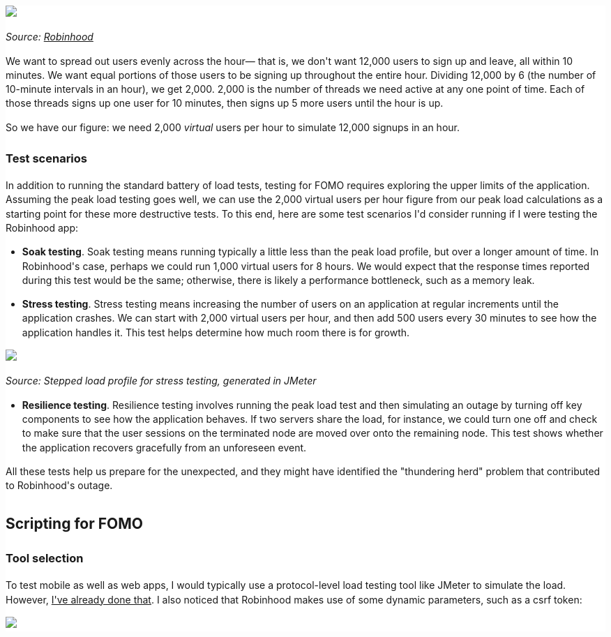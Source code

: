 ![](/blog/assets/20200309-05.jpg)

_Source: [Robinhood](https://signup.robinhood.com/?)_

We want to spread out users evenly across the hour— that is, we don't want 12,000 users to sign up and leave, all within 10 minutes. We want equal portions of those users to be signing up throughout the entire hour. Dividing 12,000 by 6 (the number of 10-minute intervals in an hour), we get 2,000. 2,000 is the number of threads we need active at any one point of time. Each of those threads signs up one user for 10 minutes, then signs up 5 more users until the hour is up.

So we have our figure: we need 2,000 _virtual_ users per hour to simulate 12,000 signups in an hour.

### Test scenarios

In addition to running the standard battery of load tests, testing for FOMO requires exploring the upper limits of the application. Assuming the peak load testing goes well, we can use the 2,000 virtual users per hour figure from our peak load calculations as a starting point for these more destructive tests. To this end, here are some test scenarios I'd consider running if I were testing the Robinhood app:

- **Soak testing**. ‍Soak testing means running typically a little less than the peak load profile, but over a longer amount of time. In Robinhood's case, perhaps we could run 1,000 virtual users for 8 hours. We would expect that the response times reported during this test would be the same; otherwise, there is likely a performance bottleneck, such as a memory leak.

- **Stress testing**. ‍Stress testing means increasing the number of users on an application at regular increments until the application crashes. We can start with 2,000 virtual users per hour, and then add 500 users every 30 minutes to see how the application handles it. This test helps determine how much room there is for growth.

![](/blog/assets/20200309-06.jpg)

_Source: Stepped load profile for stress testing, generated in JMeter_
‍
- **Resilience testing**. ‍Resilience testing involves running the peak load test and then simulating an outage by turning off key components to see how the application behaves. If two servers share the load, for instance, we could turn one off and check to make sure that the user sessions on the terminated node are moved over onto the remaining node. This test shows whether the application recovers gracefully from an unforeseen event.

All these tests help us prepare for the unexpected, and they might have identified the "thundering herd" problem that contributed to Robinhood's outage.

## Scripting for FOMO

### Tool selection

To test mobile as well as web apps, I would typically use a protocol-level load testing tool like JMeter to simulate the load. However, [I've already done that](https://thenewstack.io/how-id-load-test-the-iowa-caucus-app/). I also noticed that Robinhood makes use of some dynamic parameters, such as a csrf token:

‍![](/blog/assets/20200309-07.jpg)
